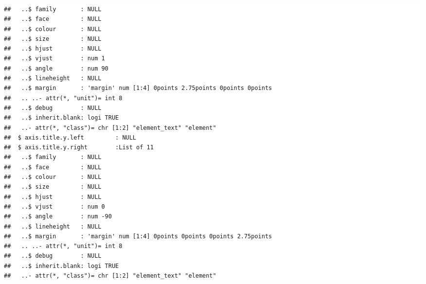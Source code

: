     ##   ..$ family       : NULL
    ##   ..$ face         : NULL
    ##   ..$ colour       : NULL
    ##   ..$ size         : NULL
    ##   ..$ hjust        : NULL
    ##   ..$ vjust        : num 1
    ##   ..$ angle        : num 90
    ##   ..$ lineheight   : NULL
    ##   ..$ margin       : 'margin' num [1:4] 0points 2.75points 0points 0points
    ##   .. ..- attr(*, "unit")= int 8
    ##   ..$ debug        : NULL
    ##   ..$ inherit.blank: logi TRUE
    ##   ..- attr(*, "class")= chr [1:2] "element_text" "element"
    ##  $ axis.title.y.left         : NULL
    ##  $ axis.title.y.right        :List of 11
    ##   ..$ family       : NULL
    ##   ..$ face         : NULL
    ##   ..$ colour       : NULL
    ##   ..$ size         : NULL
    ##   ..$ hjust        : NULL
    ##   ..$ vjust        : num 0
    ##   ..$ angle        : num -90
    ##   ..$ lineheight   : NULL
    ##   ..$ margin       : 'margin' num [1:4] 0points 0points 0points 2.75points
    ##   .. ..- attr(*, "unit")= int 8
    ##   ..$ debug        : NULL
    ##   ..$ inherit.blank: logi TRUE
    ##   ..- attr(*, "class")= chr [1:2] "element_text" "element"